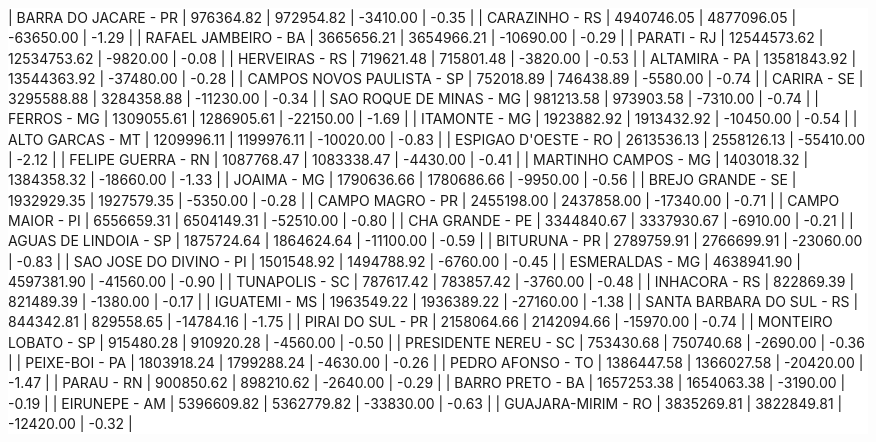 | BARRA DO JACARE - PR | 976364.82 | 972954.82 | -3410.00 | -0.35 |
| CARAZINHO - RS | 4940746.05 | 4877096.05 | -63650.00 | -1.29 |
| RAFAEL JAMBEIRO - BA | 3665656.21 | 3654966.21 | -10690.00 | -0.29 |
| PARATI - RJ | 12544573.62 | 12534753.62 | -9820.00 | -0.08 |
| HERVEIRAS - RS | 719621.48 | 715801.48 | -3820.00 | -0.53 |
| ALTAMIRA - PA | 13581843.92 | 13544363.92 | -37480.00 | -0.28 |
| CAMPOS NOVOS PAULISTA - SP | 752018.89 | 746438.89 | -5580.00 | -0.74 |
| CARIRA - SE | 3295588.88 | 3284358.88 | -11230.00 | -0.34 |
| SAO ROQUE DE MINAS - MG | 981213.58 | 973903.58 | -7310.00 | -0.74 |
| FERROS - MG | 1309055.61 | 1286905.61 | -22150.00 | -1.69 |
| ITAMONTE - MG | 1923882.92 | 1913432.92 | -10450.00 | -0.54 |
| ALTO GARCAS - MT | 1209996.11 | 1199976.11 | -10020.00 | -0.83 |
| ESPIGAO D'OESTE - RO | 2613536.13 | 2558126.13 | -55410.00 | -2.12 |
| FELIPE GUERRA - RN | 1087768.47 | 1083338.47 | -4430.00 | -0.41 |
| MARTINHO CAMPOS - MG | 1403018.32 | 1384358.32 | -18660.00 | -1.33 |
| JOAIMA - MG | 1790636.66 | 1780686.66 | -9950.00 | -0.56 |
| BREJO GRANDE - SE | 1932929.35 | 1927579.35 | -5350.00 | -0.28 |
| CAMPO MAGRO - PR | 2455198.00 | 2437858.00 | -17340.00 | -0.71 |
| CAMPO MAIOR - PI | 6556659.31 | 6504149.31 | -52510.00 | -0.80 |
| CHA GRANDE - PE | 3344840.67 | 3337930.67 | -6910.00 | -0.21 |
| AGUAS DE LINDOIA - SP | 1875724.64 | 1864624.64 | -11100.00 | -0.59 |
| BITURUNA - PR | 2789759.91 | 2766699.91 | -23060.00 | -0.83 |
| SAO JOSE DO DIVINO - PI | 1501548.92 | 1494788.92 | -6760.00 | -0.45 |
| ESMERALDAS - MG | 4638941.90 | 4597381.90 | -41560.00 | -0.90 |
| TUNAPOLIS - SC | 787617.42 | 783857.42 | -3760.00 | -0.48 |
| INHACORA - RS | 822869.39 | 821489.39 | -1380.00 | -0.17 |
| IGUATEMI - MS | 1963549.22 | 1936389.22 | -27160.00 | -1.38 |
| SANTA BARBARA DO SUL - RS | 844342.81 | 829558.65 | -14784.16 | -1.75 |
| PIRAI DO SUL - PR | 2158064.66 | 2142094.66 | -15970.00 | -0.74 |
| MONTEIRO LOBATO - SP | 915480.28 | 910920.28 | -4560.00 | -0.50 |
| PRESIDENTE NEREU - SC | 753430.68 | 750740.68 | -2690.00 | -0.36 |
| PEIXE-BOI - PA | 1803918.24 | 1799288.24 | -4630.00 | -0.26 |
| PEDRO AFONSO - TO | 1386447.58 | 1366027.58 | -20420.00 | -1.47 |
| PARAU - RN | 900850.62 | 898210.62 | -2640.00 | -0.29 |
| BARRO PRETO - BA | 1657253.38 | 1654063.38 | -3190.00 | -0.19 |
| EIRUNEPE - AM | 5396609.82 | 5362779.82 | -33830.00 | -0.63 |
| GUAJARA-MIRIM - RO | 3835269.81 | 3822849.81 | -12420.00 | -0.32 |